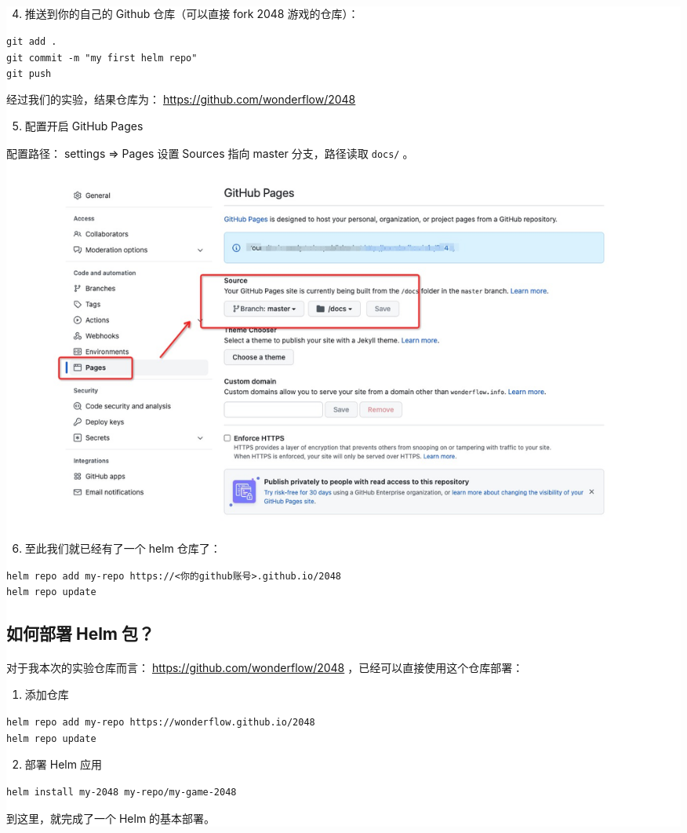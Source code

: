 4. 推送到你的自己的 Github 仓库（可以直接 fork 2048 游戏的仓库）：

```
git add .
git commit -m "my first helm repo"
git push 
```

经过我们的实验，结果仓库为： https://github.com/wonderflow/2048

5. 配置开启 GitHub Pages

配置路径： settings => Pages
设置 Sources 指向 master 分支，路径读取 `docs/` 。

![](/static/20220614/github-pages.jpg)


6. 至此我们就已经有了一个 helm 仓库了：

```
helm repo add my-repo https://<你的github账号>.github.io/2048
helm repo update
```

## 如何部署 Helm 包？

对于我本次的实验仓库而言： https://github.com/wonderflow/2048 ，已经可以直接使用这个仓库部署：

1. 添加仓库

```
helm repo add my-repo https://wonderflow.github.io/2048
helm repo update
```

2. 部署 Helm 应用

```
helm install my-2048 my-repo/my-game-2048
```

到这里，就完成了一个 Helm 的基本部署。